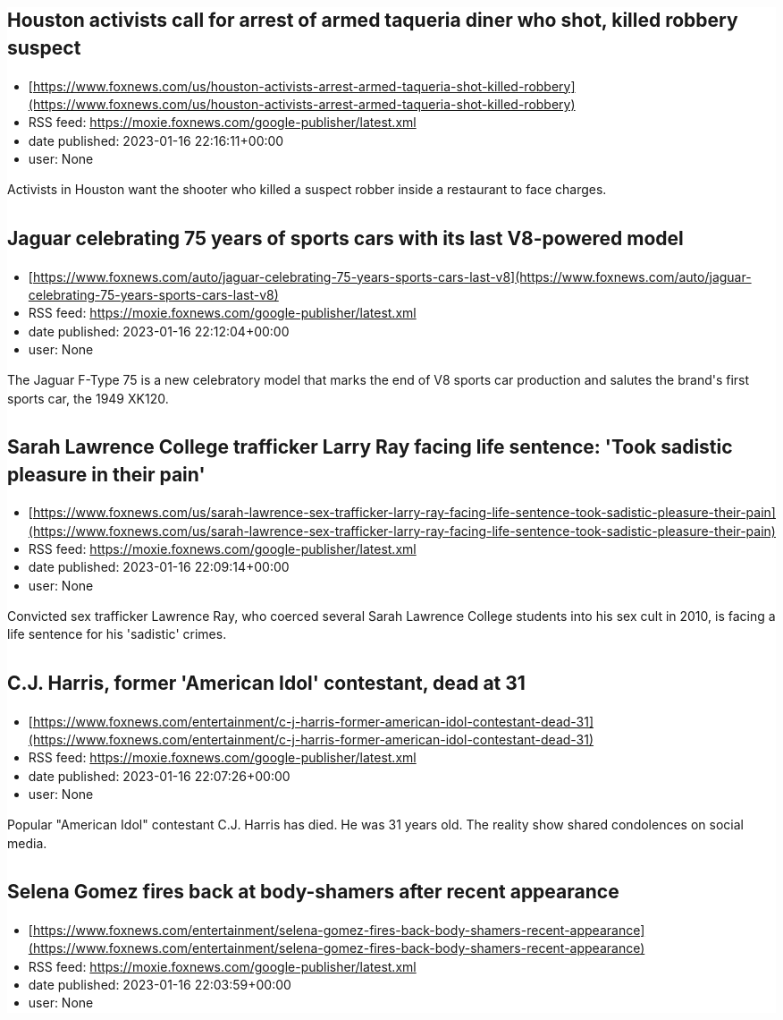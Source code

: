 ## Houston activists call for arrest of armed taqueria diner who shot, killed robbery suspect
 - [https://www.foxnews.com/us/houston-activists-arrest-armed-taqueria-shot-killed-robbery](https://www.foxnews.com/us/houston-activists-arrest-armed-taqueria-shot-killed-robbery)
 - RSS feed: https://moxie.foxnews.com/google-publisher/latest.xml
 - date published: 2023-01-16 22:16:11+00:00
 - user: None

Activists in Houston want the shooter who killed a suspect robber inside a restaurant to face charges.

## Jaguar celebrating 75 years of sports cars with its last V8-powered model
 - [https://www.foxnews.com/auto/jaguar-celebrating-75-years-sports-cars-last-v8](https://www.foxnews.com/auto/jaguar-celebrating-75-years-sports-cars-last-v8)
 - RSS feed: https://moxie.foxnews.com/google-publisher/latest.xml
 - date published: 2023-01-16 22:12:04+00:00
 - user: None

The Jaguar F-Type 75 is a new celebratory model that marks the end of V8 sports car production and salutes the brand's first sports car, the 1949 XK120.

## Sarah Lawrence College trafficker Larry Ray facing life sentence: 'Took sadistic pleasure in their pain'
 - [https://www.foxnews.com/us/sarah-lawrence-sex-trafficker-larry-ray-facing-life-sentence-took-sadistic-pleasure-their-pain](https://www.foxnews.com/us/sarah-lawrence-sex-trafficker-larry-ray-facing-life-sentence-took-sadistic-pleasure-their-pain)
 - RSS feed: https://moxie.foxnews.com/google-publisher/latest.xml
 - date published: 2023-01-16 22:09:14+00:00
 - user: None

Convicted sex trafficker Lawrence Ray, who coerced several Sarah Lawrence College students into his sex cult in 2010, is facing a life sentence for his 'sadistic' crimes.

## C.J. Harris, former 'American Idol' contestant, dead at 31
 - [https://www.foxnews.com/entertainment/c-j-harris-former-american-idol-contestant-dead-31](https://www.foxnews.com/entertainment/c-j-harris-former-american-idol-contestant-dead-31)
 - RSS feed: https://moxie.foxnews.com/google-publisher/latest.xml
 - date published: 2023-01-16 22:07:26+00:00
 - user: None

Popular "American Idol" contestant C.J. Harris has died. He was 31 years old. The reality show shared condolences on social media.

## Selena Gomez fires back at body-shamers after recent appearance
 - [https://www.foxnews.com/entertainment/selena-gomez-fires-back-body-shamers-recent-appearance](https://www.foxnews.com/entertainment/selena-gomez-fires-back-body-shamers-recent-appearance)
 - RSS feed: https://moxie.foxnews.com/google-publisher/latest.xml
 - date published: 2023-01-16 22:03:59+00:00
 - user: None
